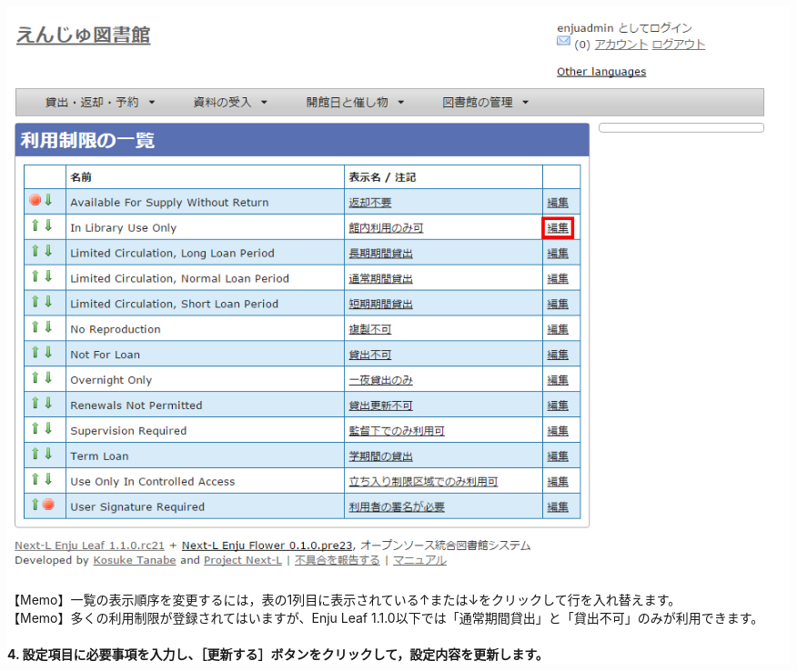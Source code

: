 ![利用制限の編集](../assets/images/1.1/image_initial_062.png)  

<div class="alert alert-info memo">
【Memo】一覧の表示順序を変更するには，表の1列目に表示されている↑または↓をクリックして行を入れ替えます。
</div>

<div class="alert alert-info memo">
【Memo】多くの利用制限が登録されてはいますが、Enju Leaf 1.1.0以下では「通常期間貸出」と「貸出不可」のみが利用できます。
</div>

#### 4. 設定項目に必要事項を入力し、［更新する］ボタンをクリックして，設定内容を更新します。  
